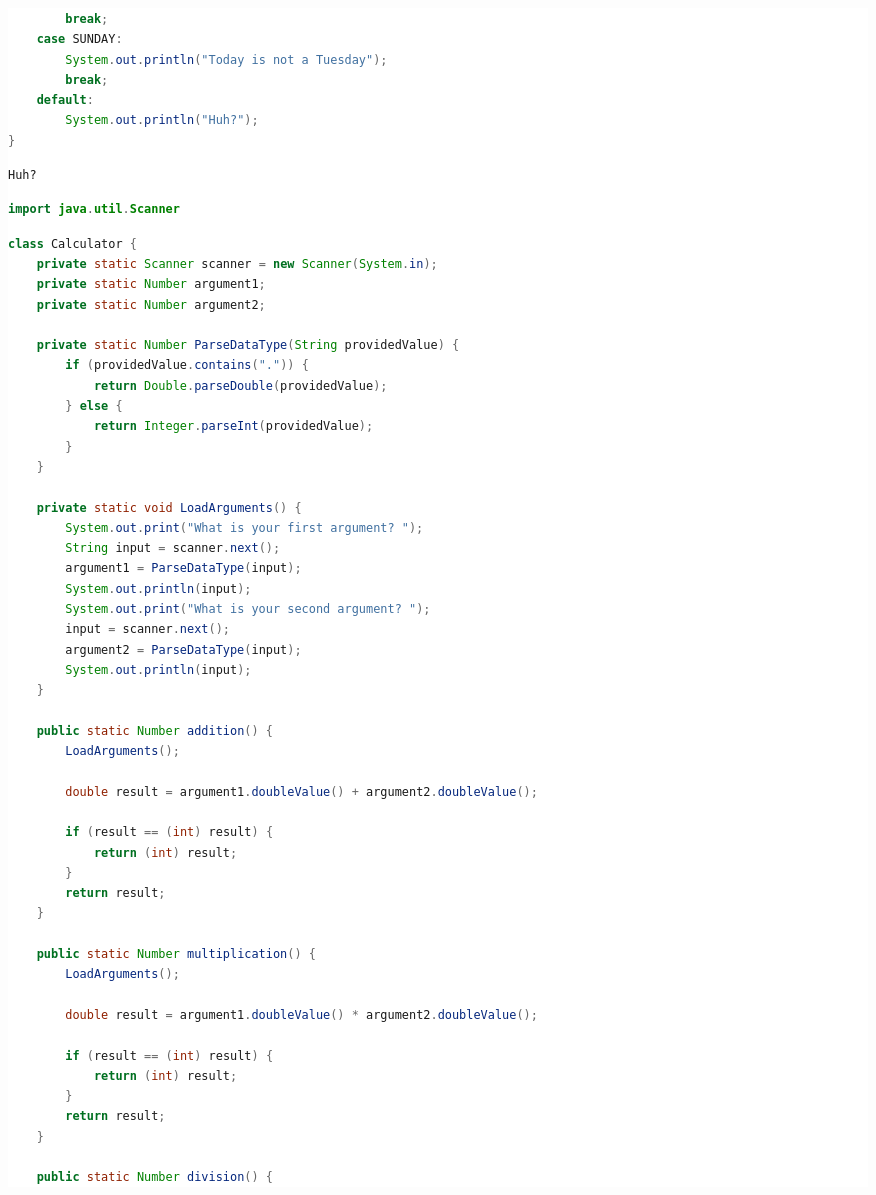 ```java
        break;
    case SUNDAY:
        System.out.println("Today is not a Tuesday");
        break;      
    default:
        System.out.println("Huh?");
}
```

    Huh?



```java
import java.util.Scanner
```


```java
class Calculator {
    private static Scanner scanner = new Scanner(System.in);
    private static Number argument1;
    private static Number argument2;

    private static Number ParseDataType(String providedValue) {
        if (providedValue.contains(".")) {
            return Double.parseDouble(providedValue);
        } else {
            return Integer.parseInt(providedValue);
        }
    }

    private static void LoadArguments() {
        System.out.print("What is your first argument? ");
        String input = scanner.next();
        argument1 = ParseDataType(input);
        System.out.println(input);
        System.out.print("What is your second argument? ");
        input = scanner.next();
        argument2 = ParseDataType(input);
        System.out.println(input);
    }
    
    public static Number addition() {
        LoadArguments();
        
        double result = argument1.doubleValue() + argument2.doubleValue();

        if (result == (int) result) {
            return (int) result;
        }
        return result;
    }

    public static Number multiplication() {
        LoadArguments();
        
        double result = argument1.doubleValue() * argument2.doubleValue();

        if (result == (int) result) {
            return (int) result;
        }
        return result;
    }

    public static Number division() {
```